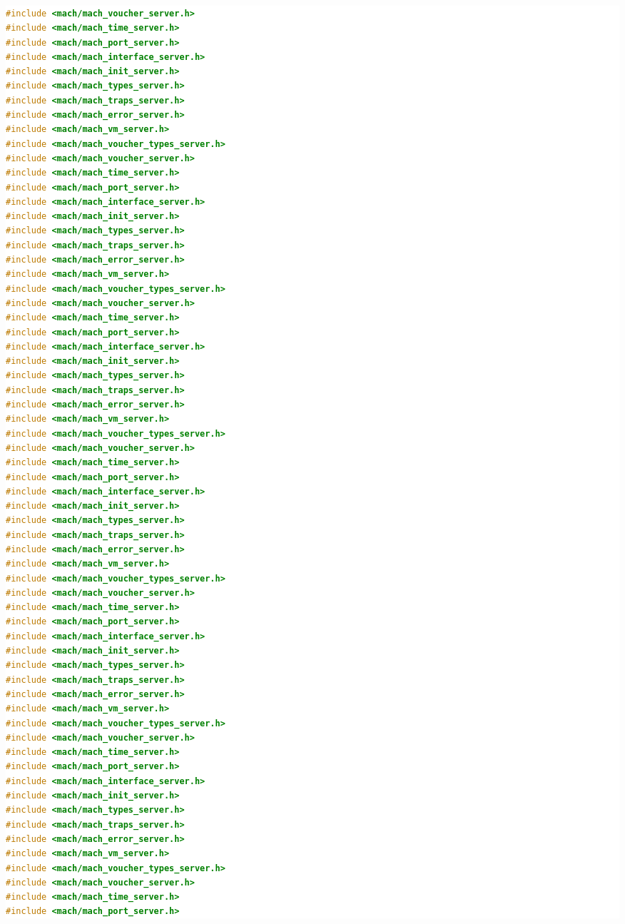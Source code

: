 ```c
#include <mach/mach_voucher_server.h>
#include <mach/mach_time_server.h>
#include <mach/mach_port_server.h>
#include <mach/mach_interface_server.h>
#include <mach/mach_init_server.h>
#include <mach/mach_types_server.h>
#include <mach/mach_traps_server.h>
#include <mach/mach_error_server.h>
#include <mach/mach_vm_server.h>
#include <mach/mach_voucher_types_server.h>
#include <mach/mach_voucher_server.h>
#include <mach/mach_time_server.h>
#include <mach/mach_port_server.h>
#include <mach/mach_interface_server.h>
#include <mach/mach_init_server.h>
#include <mach/mach_types_server.h>
#include <mach/mach_traps_server.h>
#include <mach/mach_error_server.h>
#include <mach/mach_vm_server.h>
#include <mach/mach_voucher_types_server.h>
#include <mach/mach_voucher_server.h>
#include <mach/mach_time_server.h>
#include <mach/mach_port_server.h>
#include <mach/mach_interface_server.h>
#include <mach/mach_init_server.h>
#include <mach/mach_types_server.h>
#include <mach/mach_traps_server.h>
#include <mach/mach_error_server.h>
#include <mach/mach_vm_server.h>
#include <mach/mach_voucher_types_server.h>
#include <mach/mach_voucher_server.h>
#include <mach/mach_time_server.h>
#include <mach/mach_port_server.h>
#include <mach/mach_interface_server.h>
#include <mach/mach_init_server.h>
#include <mach/mach_types_server.h>
#include <mach/mach_traps_server.h>
#include <mach/mach_error_server.h>
#include <mach/mach_vm_server.h>
#include <mach/mach_voucher_types_server.h>
#include <mach/mach_voucher_server.h>
#include <mach/mach_time_server.h>
#include <mach/mach_port_server.h>
#include <mach/mach_interface_server.h>
#include <mach/mach_init_server.h>
#include <mach/mach_types_server.h>
#include <mach/mach_traps_server.h>
#include <mach/mach_error_server.h>
#include <mach/mach_vm_server.h>
#include <mach/mach_voucher_types_server.h>
#include <mach/mach_voucher_server.h>
#include <mach/mach_time_server.h>
#include <mach/mach_port_server.h>
#include <mach/mach_interface_server.h>
#include <mach/mach_init_server.h>
#include <mach/mach_types_server.h>
#include <mach/mach_traps_server.h>
#include <mach/mach_error_server.h>
#include <mach/mach_vm_server.h>
#include <mach/mach_voucher_types_server.h>
#include <mach/mach_voucher_server.h>
#include <mach/mach_time_server.h>
#include <mach/mach_port_server.h>
```